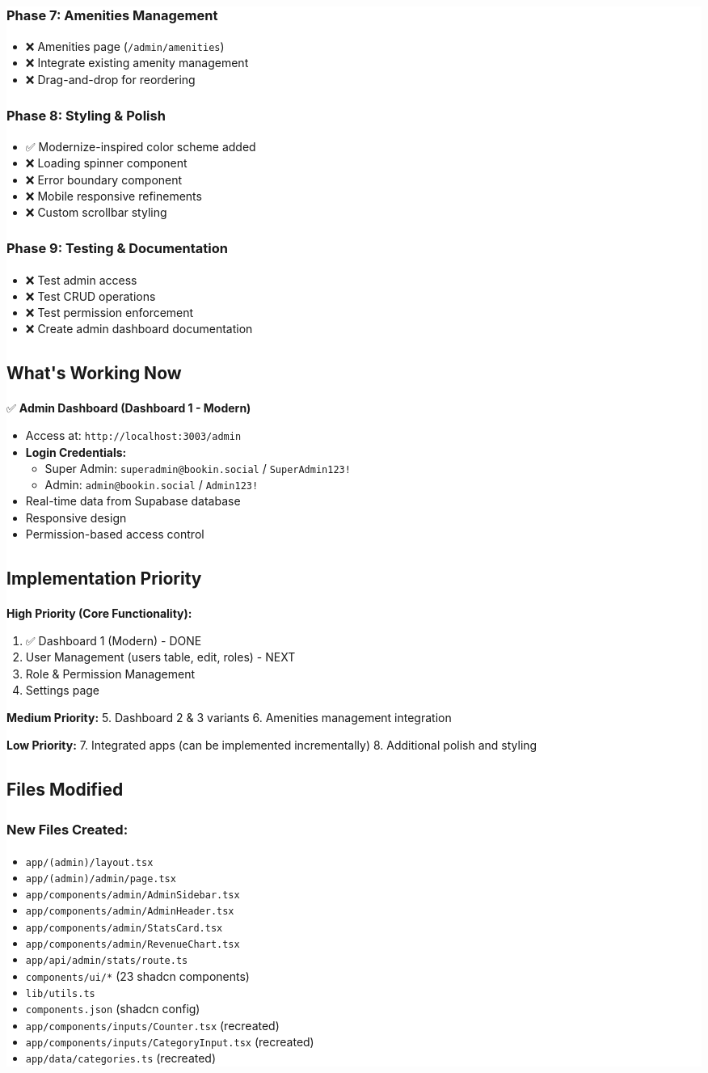 ### Phase 7: Amenities Management
- ❌ Amenities page (`/admin/amenities`)
- ❌ Integrate existing amenity management
- ❌ Drag-and-drop for reordering

### Phase 8: Styling & Polish
- ✅ Modernize-inspired color scheme added
- ❌ Loading spinner component
- ❌ Error boundary component
- ❌ Mobile responsive refinements
- ❌ Custom scrollbar styling

### Phase 9: Testing & Documentation
- ❌ Test admin access
- ❌ Test CRUD operations
- ❌ Test permission enforcement
- ❌ Create admin dashboard documentation

## What's Working Now

✅ **Admin Dashboard (Dashboard 1 - Modern)**
- Access at: `http://localhost:3003/admin`
- **Login Credentials:**
  - Super Admin: `superadmin@bookin.social` / `SuperAdmin123!`
  - Admin: `admin@bookin.social` / `Admin123!`
- Real-time data from Supabase database
- Responsive design
- Permission-based access control

## Implementation Priority

**High Priority (Core Functionality):**
1. ✅ Dashboard 1 (Modern) - DONE
2. User Management (users table, edit, roles) - NEXT
3. Role & Permission Management
4. Settings page

**Medium Priority:**
5. Dashboard 2 & 3 variants
6. Amenities management integration

**Low Priority:**
7. Integrated apps (can be implemented incrementally)
8. Additional polish and styling

## Files Modified

### New Files Created:
- `app/(admin)/layout.tsx`
- `app/(admin)/admin/page.tsx`
- `app/components/admin/AdminSidebar.tsx`
- `app/components/admin/AdminHeader.tsx`
- `app/components/admin/StatsCard.tsx`
- `app/components/admin/RevenueChart.tsx`
- `app/api/admin/stats/route.ts`
- `components/ui/*` (23 shadcn components)
- `lib/utils.ts`
- `components.json` (shadcn config)
- `app/components/inputs/Counter.tsx` (recreated)
- `app/components/inputs/CategoryInput.tsx` (recreated)
- `app/data/categories.ts` (recreated)

